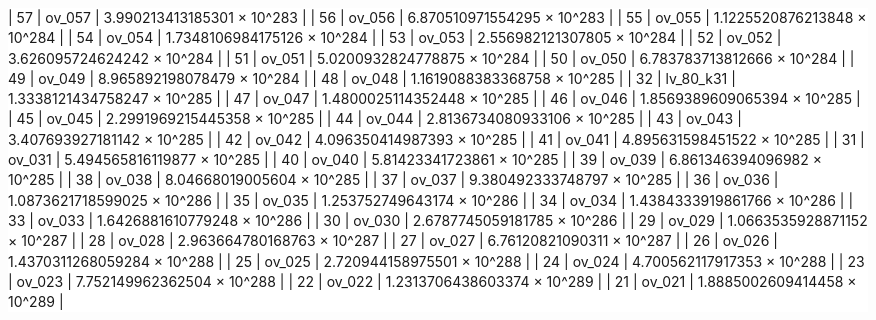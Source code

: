 | 57 | ov_057 | 3.990213413185301 × 10^283 |
| 56 | ov_056 | 6.870510971554295 × 10^283 |
| 55 | ov_055 | 1.1225520876213848 × 10^284 |
| 54 | ov_054 | 1.7348106984175126 × 10^284 |
| 53 | ov_053 | 2.556982121307805 × 10^284 |
| 52 | ov_052 | 3.626095724624242 × 10^284 |
| 51 | ov_051 | 5.0200932824778875 × 10^284 |
| 50 | ov_050 | 6.783783713812666 × 10^284 |
| 49 | ov_049 | 8.965892198078479 × 10^284 |
| 48 | ov_048 | 1.1619088383368758 × 10^285 |
| 32 | lv_80_k31 | 1.3338121434758247 × 10^285 |
| 47 | ov_047 | 1.4800025114352448 × 10^285 |
| 46 | ov_046 | 1.8569389609065394 × 10^285 |
| 45 | ov_045 | 2.2991969215445358 × 10^285 |
| 44 | ov_044 | 2.8136734080933106 × 10^285 |
| 43 | ov_043 | 3.407693927181142 × 10^285 |
| 42 | ov_042 | 4.096350414987393 × 10^285 |
| 41 | ov_041 | 4.895631598451522 × 10^285 |
| 31 | ov_031 | 5.494565816119877 × 10^285 |
| 40 | ov_040 | 5.81423341723861 × 10^285 |
| 39 | ov_039 | 6.861346394096982 × 10^285 |
| 38 | ov_038 | 8.04668019005604 × 10^285 |
| 37 | ov_037 | 9.380492333748797 × 10^285 |
| 36 | ov_036 | 1.0873621718599025 × 10^286 |
| 35 | ov_035 | 1.253752749643174 × 10^286 |
| 34 | ov_034 | 1.4384333919861766 × 10^286 |
| 33 | ov_033 | 1.6426881610779248 × 10^286 |
| 30 | ov_030 | 2.6787745059181785 × 10^286 |
| 29 | ov_029 | 1.0663535928871152 × 10^287 |
| 28 | ov_028 | 2.963664780168763 × 10^287 |
| 27 | ov_027 | 6.76120821090311 × 10^287 |
| 26 | ov_026 | 1.4370311268059284 × 10^288 |
| 25 | ov_025 | 2.720944158975501 × 10^288 |
| 24 | ov_024 | 4.700562117917353 × 10^288 |
| 23 | ov_023 | 7.752149962362504 × 10^288 |
| 22 | ov_022 | 1.2313706438603374 × 10^289 |
| 21 | ov_021 | 1.8885002609414458 × 10^289 |